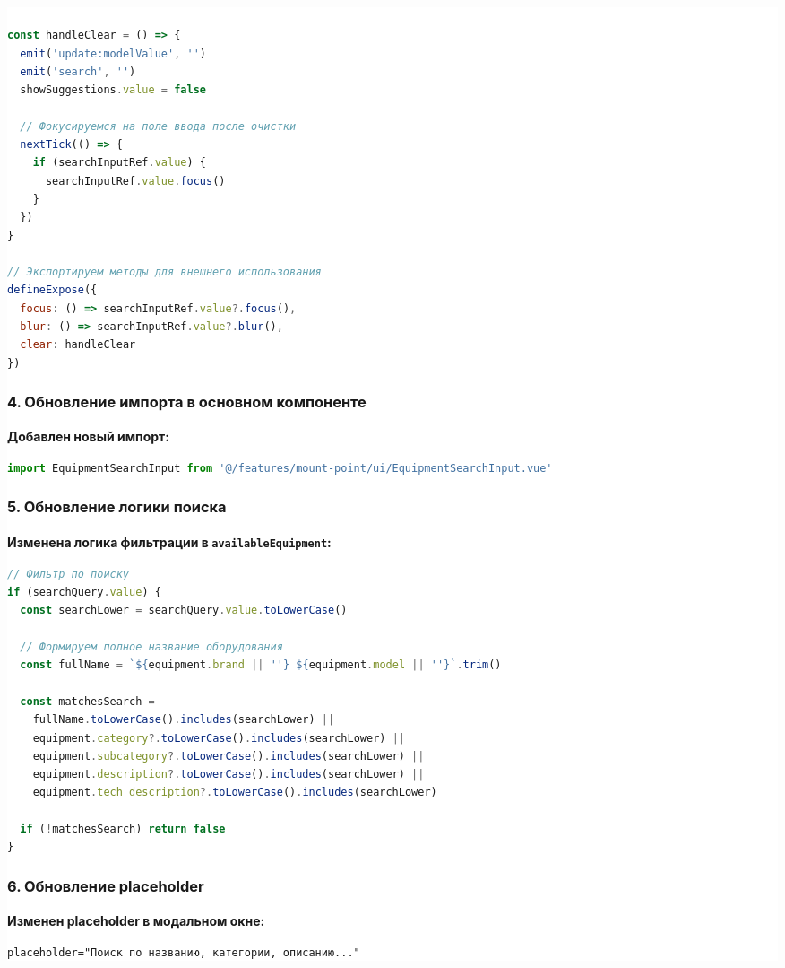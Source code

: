 ```javascript

const handleClear = () => {
  emit('update:modelValue', '')
  emit('search', '')
  showSuggestions.value = false
  
  // Фокусируемся на поле ввода после очистки
  nextTick(() => {
    if (searchInputRef.value) {
      searchInputRef.value.focus()
    }
  })
}

// Экспортируем методы для внешнего использования
defineExpose({
  focus: () => searchInputRef.value?.focus(),
  blur: () => searchInputRef.value?.blur(),
  clear: handleClear
})
```

### 4. Обновление импорта в основном компоненте
**Добавлен новый импорт:**
```javascript
import EquipmentSearchInput from '@/features/mount-point/ui/EquipmentSearchInput.vue'
```

### 5. Обновление логики поиска
**Изменена логика фильтрации в `availableEquipment`:**
```javascript
// Фильтр по поиску
if (searchQuery.value) {
  const searchLower = searchQuery.value.toLowerCase()
  
  // Формируем полное название оборудования
  const fullName = `${equipment.brand || ''} ${equipment.model || ''}`.trim()
  
  const matchesSearch = 
    fullName.toLowerCase().includes(searchLower) ||
    equipment.category?.toLowerCase().includes(searchLower) ||
    equipment.subcategory?.toLowerCase().includes(searchLower) ||
    equipment.description?.toLowerCase().includes(searchLower) ||
    equipment.tech_description?.toLowerCase().includes(searchLower)
  
  if (!matchesSearch) return false
}
```

### 6. Обновление placeholder
**Изменен placeholder в модальном окне:**
```html
placeholder="Поиск по названию, категории, описанию..."
```
